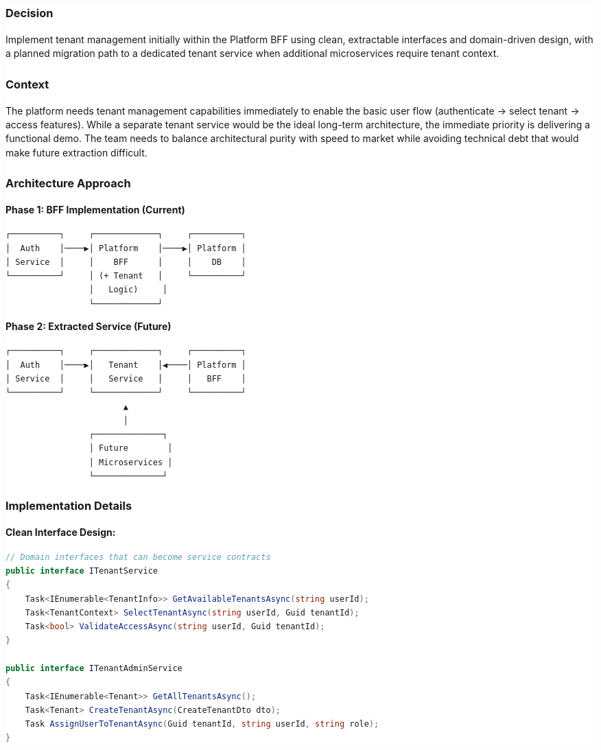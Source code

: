 ### Decision

Implement tenant management initially within the Platform BFF using clean, extractable interfaces and domain-driven design, with a planned migration path to a dedicated tenant service when additional microservices require tenant context.

### Context

The platform needs tenant management capabilities immediately to enable the basic user flow (authenticate → select tenant → access features). While a separate tenant service would be the ideal long-term architecture, the immediate priority is delivering a functional demo. The team needs to balance architectural purity with speed to market while avoiding technical debt that would make future extraction difficult.

### Architecture Approach

**Phase 1: BFF Implementation (Current)**
```
┌──────────┐     ┌─────────────┐     ┌──────────┐
│  Auth    │────▶│ Platform    │────▶│ Platform │
│ Service  │     │    BFF      │     │    DB    │
└──────────┘     │ (+ Tenant   │     └──────────┘
                 │   Logic)     │
                 └─────────────┘
```

**Phase 2: Extracted Service (Future)**
```
┌──────────┐     ┌─────────────┐     ┌──────────┐
│  Auth    │────▶│   Tenant    │◀────│ Platform │
│ Service  │     │   Service   │     │   BFF    │
└──────────┘     └─────────────┘     └──────────┘
                        ▲
                        │
                 ┌──────────────┐
                 │ Future        │
                 │ Microservices │
                 └──────────────┘
```

### Implementation Details

**Clean Interface Design:**
```csharp
// Domain interfaces that can become service contracts
public interface ITenantService
{
    Task<IEnumerable<TenantInfo>> GetAvailableTenantsAsync(string userId);
    Task<TenantContext> SelectTenantAsync(string userId, Guid tenantId);
    Task<bool> ValidateAccessAsync(string userId, Guid tenantId);
}

public interface ITenantAdminService
{
    Task<IEnumerable<Tenant>> GetAllTenantsAsync();
    Task<Tenant> CreateTenantAsync(CreateTenantDto dto);
    Task AssignUserToTenantAsync(Guid tenantId, string userId, string role);
}
```

